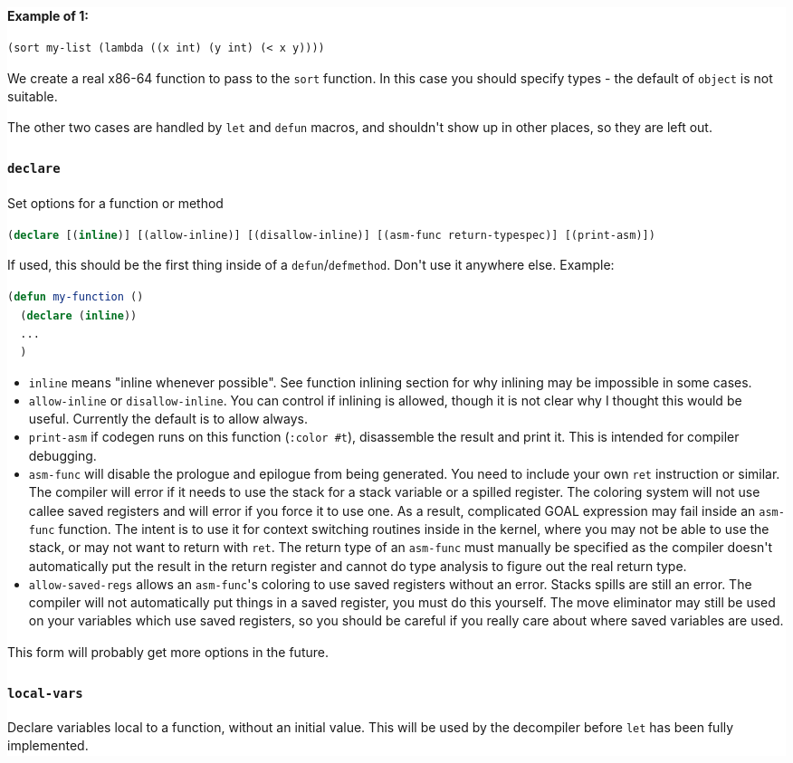 __Example of 1:__
```
(sort my-list (lambda ((x int) (y int) (< x y))))
```
We create a real x86-64 function to pass to the `sort` function. In this case you should specify types - the default of `object` is not suitable.

The other two cases are handled by `let` and `defun` macros, and shouldn't show up in other places, so they are left out.

### `declare`

Set options for a function or method

```lisp
(declare [(inline)] [(allow-inline)] [(disallow-inline)] [(asm-func return-typespec)] [(print-asm)])
```

If used, this should be the first thing inside of a `defun`/`defmethod`. Don't use it anywhere else.
Example:

```lisp
(defun my-function ()
  (declare (inline))
  ...
  )
```

- `inline` means "inline whenever possible". See function inlining section for why inlining may be impossible in some cases.
- `allow-inline` or `disallow-inline`. You can control if inlining is allowed, though it is not clear why I thought this would be useful. Currently the default is to allow always.
- `print-asm` if codegen runs on this function (`:color #t`), disassemble the result and print it. This is intended for compiler debugging.
- `asm-func` will disable the prologue and epilogue from being generated. You need to include your own `ret` instruction or similar. The compiler will error if it needs to use the stack for a stack variable or a spilled register. The coloring system will not use callee saved registers and will error if you force it to use one. As a result, complicated GOAL expression may fail inside an `asm-func` function. The intent is to use it for context switching routines inside in the kernel, where you may not be able to use the stack, or may not want to return with `ret`. The return type of an `asm-func` must manually be specified as the compiler doesn't automatically put the result in the return register and cannot do type analysis to figure out the real return type.
- `allow-saved-regs` allows an `asm-func`'s coloring to use saved registers without an error. Stacks spills are still an error. The compiler will not automatically put things in a saved register, you must do this yourself. The move eliminator may still be used on your variables which use saved registers, so you should be careful if you really care about where saved variables are used.

This form will probably get more options in the future.

### `local-vars`

Declare variables local to a function, without an initial value. This will be used by the decompiler before `let` has been fully implemented.
